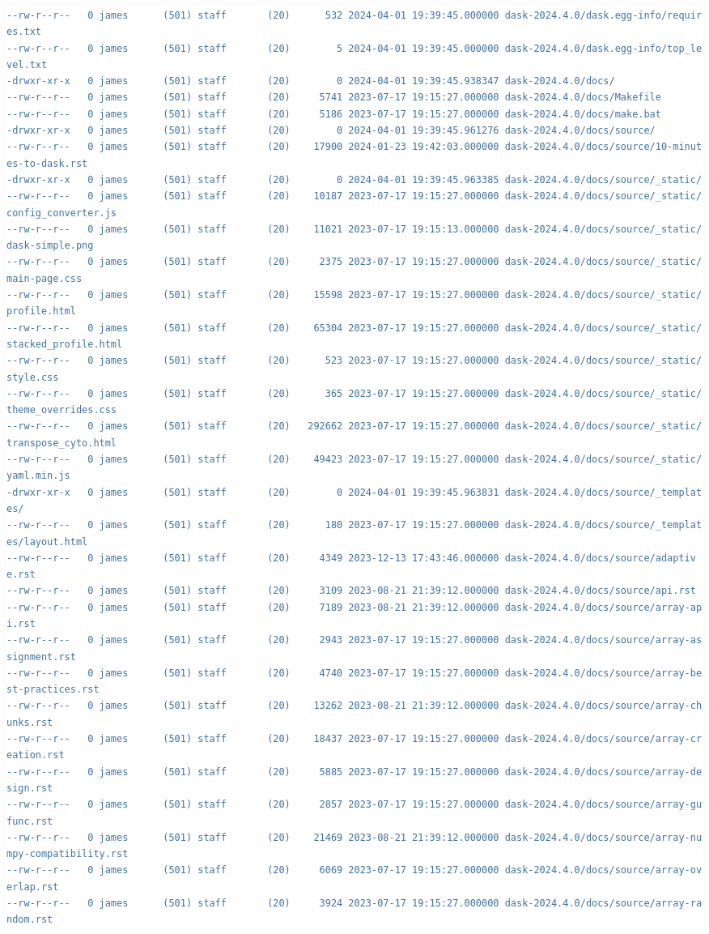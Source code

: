 ```diff
--rw-r--r--   0 james      (501) staff       (20)      532 2024-04-01 19:39:45.000000 dask-2024.4.0/dask.egg-info/requires.txt
--rw-r--r--   0 james      (501) staff       (20)        5 2024-04-01 19:39:45.000000 dask-2024.4.0/dask.egg-info/top_level.txt
-drwxr-xr-x   0 james      (501) staff       (20)        0 2024-04-01 19:39:45.938347 dask-2024.4.0/docs/
--rw-r--r--   0 james      (501) staff       (20)     5741 2023-07-17 19:15:27.000000 dask-2024.4.0/docs/Makefile
--rw-r--r--   0 james      (501) staff       (20)     5186 2023-07-17 19:15:27.000000 dask-2024.4.0/docs/make.bat
-drwxr-xr-x   0 james      (501) staff       (20)        0 2024-04-01 19:39:45.961276 dask-2024.4.0/docs/source/
--rw-r--r--   0 james      (501) staff       (20)    17900 2024-01-23 19:42:03.000000 dask-2024.4.0/docs/source/10-minutes-to-dask.rst
-drwxr-xr-x   0 james      (501) staff       (20)        0 2024-04-01 19:39:45.963385 dask-2024.4.0/docs/source/_static/
--rw-r--r--   0 james      (501) staff       (20)    10187 2023-07-17 19:15:27.000000 dask-2024.4.0/docs/source/_static/config_converter.js
--rw-r--r--   0 james      (501) staff       (20)    11021 2023-07-17 19:15:13.000000 dask-2024.4.0/docs/source/_static/dask-simple.png
--rw-r--r--   0 james      (501) staff       (20)     2375 2023-07-17 19:15:27.000000 dask-2024.4.0/docs/source/_static/main-page.css
--rw-r--r--   0 james      (501) staff       (20)    15598 2023-07-17 19:15:27.000000 dask-2024.4.0/docs/source/_static/profile.html
--rw-r--r--   0 james      (501) staff       (20)    65304 2023-07-17 19:15:27.000000 dask-2024.4.0/docs/source/_static/stacked_profile.html
--rw-r--r--   0 james      (501) staff       (20)      523 2023-07-17 19:15:27.000000 dask-2024.4.0/docs/source/_static/style.css
--rw-r--r--   0 james      (501) staff       (20)      365 2023-07-17 19:15:27.000000 dask-2024.4.0/docs/source/_static/theme_overrides.css
--rw-r--r--   0 james      (501) staff       (20)   292662 2023-07-17 19:15:27.000000 dask-2024.4.0/docs/source/_static/transpose_cyto.html
--rw-r--r--   0 james      (501) staff       (20)    49423 2023-07-17 19:15:27.000000 dask-2024.4.0/docs/source/_static/yaml.min.js
-drwxr-xr-x   0 james      (501) staff       (20)        0 2024-04-01 19:39:45.963831 dask-2024.4.0/docs/source/_templates/
--rw-r--r--   0 james      (501) staff       (20)      180 2023-07-17 19:15:27.000000 dask-2024.4.0/docs/source/_templates/layout.html
--rw-r--r--   0 james      (501) staff       (20)     4349 2023-12-13 17:43:46.000000 dask-2024.4.0/docs/source/adaptive.rst
--rw-r--r--   0 james      (501) staff       (20)     3109 2023-08-21 21:39:12.000000 dask-2024.4.0/docs/source/api.rst
--rw-r--r--   0 james      (501) staff       (20)     7189 2023-08-21 21:39:12.000000 dask-2024.4.0/docs/source/array-api.rst
--rw-r--r--   0 james      (501) staff       (20)     2943 2023-07-17 19:15:27.000000 dask-2024.4.0/docs/source/array-assignment.rst
--rw-r--r--   0 james      (501) staff       (20)     4740 2023-07-17 19:15:27.000000 dask-2024.4.0/docs/source/array-best-practices.rst
--rw-r--r--   0 james      (501) staff       (20)    13262 2023-08-21 21:39:12.000000 dask-2024.4.0/docs/source/array-chunks.rst
--rw-r--r--   0 james      (501) staff       (20)    18437 2023-07-17 19:15:27.000000 dask-2024.4.0/docs/source/array-creation.rst
--rw-r--r--   0 james      (501) staff       (20)     5885 2023-07-17 19:15:27.000000 dask-2024.4.0/docs/source/array-design.rst
--rw-r--r--   0 james      (501) staff       (20)     2857 2023-07-17 19:15:27.000000 dask-2024.4.0/docs/source/array-gufunc.rst
--rw-r--r--   0 james      (501) staff       (20)    21469 2023-08-21 21:39:12.000000 dask-2024.4.0/docs/source/array-numpy-compatibility.rst
--rw-r--r--   0 james      (501) staff       (20)     6069 2023-07-17 19:15:27.000000 dask-2024.4.0/docs/source/array-overlap.rst
--rw-r--r--   0 james      (501) staff       (20)     3924 2023-07-17 19:15:27.000000 dask-2024.4.0/docs/source/array-random.rst
```